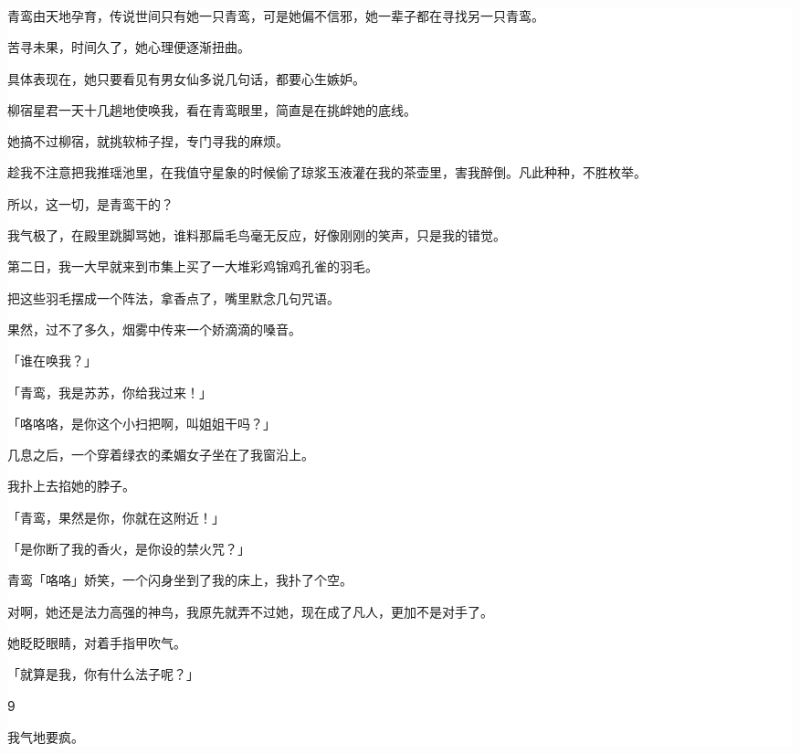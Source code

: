 
青鸾由天地孕育，传说世间只有她一只青鸾，可是她偏不信邪，她一辈子都在寻找另一只青鸾。


苦寻未果，时间久了，她心理便逐渐扭曲。


具体表现在，她只要看见有男女仙多说几句话，都要心生嫉妒。


柳宿星君一天十几趟地使唤我，看在青鸾眼里，简直是在挑衅她的底线。


她搞不过柳宿，就挑软柿子捏，专门寻我的麻烦。


趁我不注意把我推瑶池里，在我值守星象的时候偷了琼浆玉液灌在我的茶壶里，害我醉倒。凡此种种，不胜枚举。


所以，这一切，是青鸾干的？


我气极了，在殿里跳脚骂她，谁料那扁毛鸟毫无反应，好像刚刚的笑声，只是我的错觉。


第二日，我一大早就来到市集上买了一大堆彩鸡锦鸡孔雀的羽毛。


把这些羽毛摆成一个阵法，拿香点了，嘴里默念几句咒语。


果然，过不了多久，烟雾中传来一个娇滴滴的嗓音。


「谁在唤我？」


「青鸾，我是苏苏，你给我过来！」


「咯咯咯，是你这个小扫把啊，叫姐姐干吗？」


几息之后，一个穿着绿衣的柔媚女子坐在了我窗沿上。


我扑上去掐她的脖子。


「青鸾，果然是你，你就在这附近！」


「是你断了我的香火，是你设的禁火咒？」


青鸾「咯咯」娇笑，一个闪身坐到了我的床上，我扑了个空。


对啊，她还是法力高强的神鸟，我原先就弄不过她，现在成了凡人，更加不是对手了。


她眨眨眼睛，对着手指甲吹气。


「就算是我，你有什么法子呢？」


9


我气地要疯。

